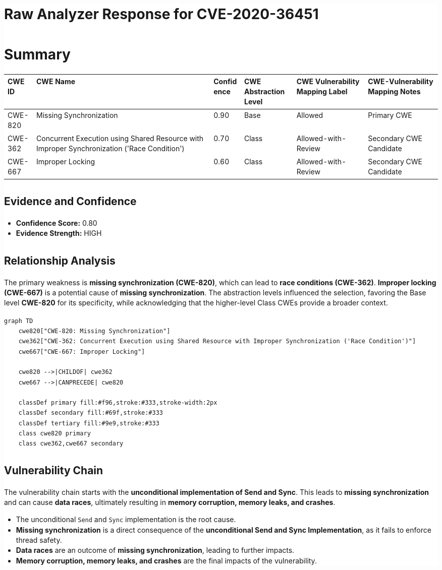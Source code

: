 # Raw Analyzer Response for CVE-2020-36451

# Summary
| CWE ID  | CWE Name                                                                                                                                   | Confidence | CWE Abstraction Level | CWE Vulnerability Mapping Label | CWE-Vulnerability Mapping Notes |
| :-------- | :------------------------------------------------------------------------------------------------------------------------------------------ | :---------- | :---------------------- | :------------------------------ | :------------------------------ |
| CWE-820 | Missing Synchronization                                                                                                                                   | 0.90      | Base                     | Allowed                      | Primary CWE |
| CWE-362 | Concurrent Execution using Shared Resource with Improper Synchronization ('Race Condition') | 0.70     | Class                    | Allowed-with-Review                      | Secondary CWE Candidate |
| CWE-667 | Improper Locking                                                                                                                                   | 0.60      | Class                     | Allowed-with-Review                      | Secondary CWE Candidate |

## Evidence and Confidence

*   **Confidence Score:** 0.80
*   **Evidence Strength:** HIGH

## Relationship Analysis
The primary weakness is **missing synchronization (CWE-820)**, which can lead to **race conditions (CWE-362)**. **Improper locking (CWE-667)** is a potential cause of **missing synchronization**. The abstraction levels influenced the selection, favoring the Base level **CWE-820** for its specificity, while acknowledging that the higher-level Class CWEs provide a broader context.

```mermaid
graph TD
    cwe820["CWE-820: Missing Synchronization"]
    cwe362["CWE-362: Concurrent Execution using Shared Resource with Improper Synchronization ('Race Condition')"]
    cwe667["CWE-667: Improper Locking"]
    
    cwe820 -->|CHILDOF| cwe362
    cwe667 -->|CANPRECEDE| cwe820
    
    classDef primary fill:#f96,stroke:#333,stroke-width:2px
    classDef secondary fill:#69f,stroke:#333
    classDef tertiary fill:#9e9,stroke:#333
    class cwe820 primary
    class cwe362,cwe667 secondary
```

## Vulnerability Chain
The vulnerability chain starts with the **unconditional implementation of Send and Sync**. This leads to **missing synchronization** and can cause **data races**, ultimately resulting in **memory corruption, memory leaks, and crashes**.
  - The unconditional `Send` and `Sync` implementation is the root cause.
  - **Missing synchronization** is a direct consequence of the **unconditional Send and Sync Implementation**, as it fails to enforce thread safety.
  - **Data races** are an outcome of **missing synchronization**, leading to further impacts.
  - **Memory corruption, memory leaks, and crashes** are the final impacts of the vulnerability.
